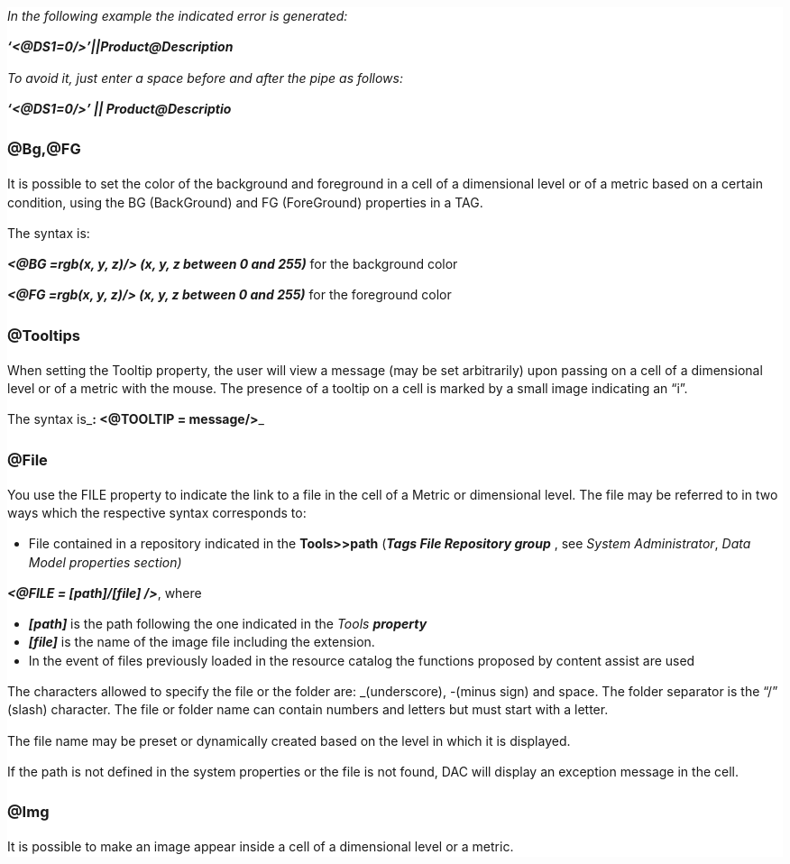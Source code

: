 _In the following example the indicated error is generated:_

_**‘&lt;@DS1=0/&gt;’\|\|Product@Description**_

_To avoid it, just enter a space before and after the pipe as follows:_

_**‘&lt;@DS1=0/&gt;’ \|\| Product@Descriptio**_

### @Bg,@FG

It is possible to set the color of the background and foreground in a cell of a dimensional level or of a metric based on a certain condition, using the BG \(BackGround\) and FG \(ForeGround\) properties in a TAG.

The syntax is:

_**&lt;@BG =rgb\(x, y, z\)/&gt;      \(x, y, z  between 0 and 255\)**_                for the background color

_**&lt;@FG =rgb\(x, y, z\)/&gt;      \(x, y, z  between 0 and 255\)**_                for the foreground color

### @Tooltips

When setting the Tooltip property, the user will view a message \(may be set arbitrarily\) upon passing on a cell of a dimensional level or of a metric with the mouse. The presence of a tooltip on a cell is marked by a small image indicating an “i”.

The syntax is_**: &lt;@TOOLTIP = message/&gt;**_

### @File

You use the FILE property to indicate the link to a file in the cell of a Metric or dimensional level. The file may be referred to in two ways which the respective syntax corresponds to:

* File contained in a repository indicated in the **Tools&gt;&gt;path** \(_**Tags File Repository group**_ , see _System Administrator_, _Data Model properties section\)_

_**&lt;@FILE = \[path\]/\[file\] /&gt;**_, where

* _**\[path\]**_ is the path following the one indicated in the _Tools **property**_
* _**\[file\]**_ is the name of the image file including the extension.
* In the event of files previously loaded in the resource catalog the functions proposed by content assist are used

The characters allowed to specify the file or the folder are: \_\(underscore\), -\(minus sign\) and space. The folder separator is the “/” \(slash\) character. The file or folder name can contain numbers and letters but must start with a letter.

The file name may be preset or dynamically created based on the level in which it is displayed.

If the path is not defined in the system properties or the file is not found, DAC will display an exception message in the cell.

### @Img

It is possible to make an image appear inside a cell of a dimensional level or a metric.
